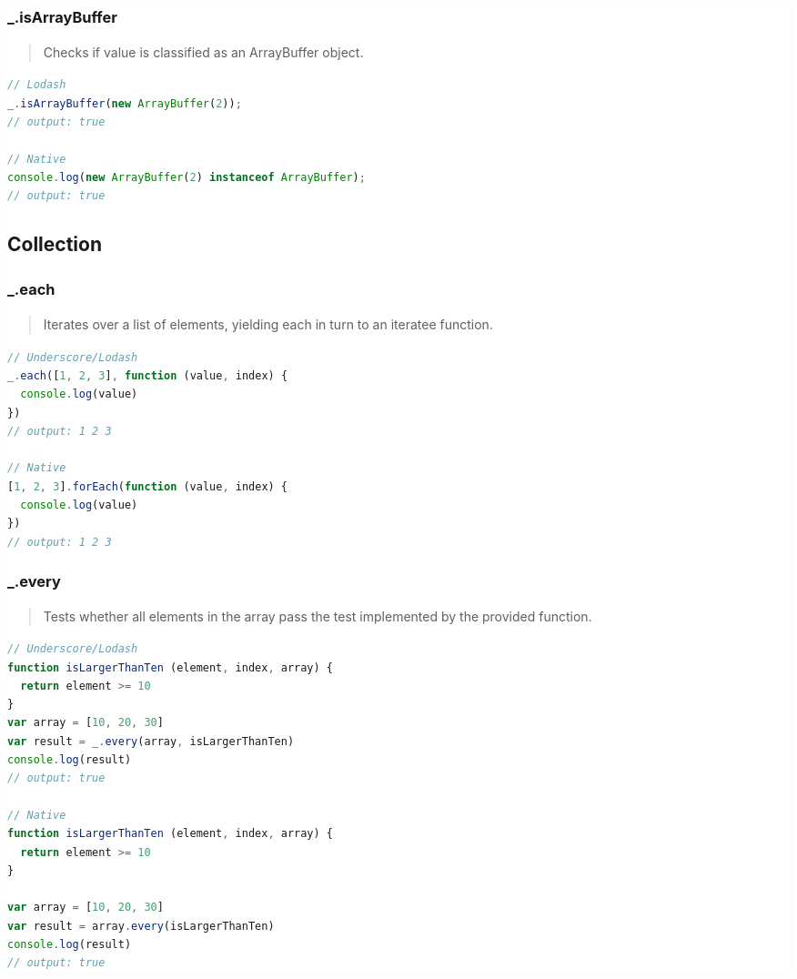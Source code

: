 ### _.isArrayBuffer

> Checks if value is classified as an ArrayBuffer object.

```javascript
// Lodash
_.isArrayBuffer(new ArrayBuffer(2));
// output: true

// Native
console.log(new ArrayBuffer(2) instanceof ArrayBuffer);
// output: true
```

## Collection

### _.each

> Iterates over a list of elements, yielding each in turn to an iteratee function.

```javascript
// Underscore/Lodash
_.each([1, 2, 3], function (value, index) {
  console.log(value)
})
// output: 1 2 3

// Native
[1, 2, 3].forEach(function (value, index) {
  console.log(value)
})
// output: 1 2 3
```

### _.every

> Tests whether all elements in the array pass the test implemented by the provided function.

```javascript
// Underscore/Lodash
function isLargerThanTen (element, index, array) {
  return element >= 10
}
var array = [10, 20, 30]
var result = _.every(array, isLargerThanTen)
console.log(result)
// output: true

// Native
function isLargerThanTen (element, index, array) {
  return element >= 10
}

var array = [10, 20, 30]
var result = array.every(isLargerThanTen)
console.log(result)
// output: true
```
